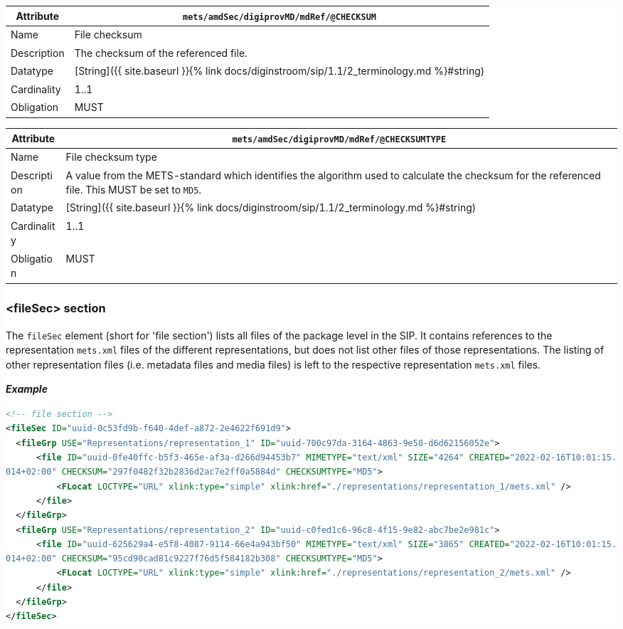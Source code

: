 | Attribute | `mets/amdSec/digiprovMD/mdRef/@CHECKSUM` |
|-----------------------|-----------|
| Name | File checksum |
| Description | The checksum of the referenced file. |
| Datatype | [String]({{ site.baseurl }}{% link docs/diginstroom/sip/1.1/2_terminology.md %}#string) |
| Cardinality | 1..1 |
| Obligation | MUST |

| Attribute | `mets/amdSec/digiprovMD/mdRef/@CHECKSUMTYPE` |
|-----------------------|-----------|
| Name | File checksum type |
| Description | A value from the METS-standard which identifies the algorithm used to calculate the checksum for the referenced file. This MUST be set to `MD5`. |
| Datatype | [String]({{ site.baseurl }}{% link docs/diginstroom/sip/1.1/2_terminology.md %}#string) |
| Cardinality | 1..1 |
| Obligation | MUST |



### \<fileSec\> section

The `fileSec` element (short for 'file section') lists all files of the package level in the SIP.
It contains references to the representation `mets.xml` files of the different representations, but does not list other files of those representations.
The listing of other representation files (i.e. metadata files and media files) is left to the respective representation `mets.xml` files.

***Example***

```xml
<!-- file section -->
<fileSec ID="uuid-0c53fd9b-f640-4def-a872-2e4622f691d9">
  <fileGrp USE="Representations/representation_1" ID="uuid-700c97da-3164-4863-9e58-d6d62156052e">
      <file ID="uuid-0fe40ffc-b5f3-465e-af3a-d266d94453b7" MIMETYPE="text/xml" SIZE="4264" CREATED="2022-02-16T10:01:15.014+02:00" CHECKSUM="297f0482f32b2836d2ac7e2ff0a5884d" CHECKSUMTYPE="MD5">
          <FLocat LOCTYPE="URL" xlink:type="simple" xlink:href="./representations/representation_1/mets.xml" />
      </file>
  </fileGrp>
  <fileGrp USE="Representations/representation_2" ID="uuid-c0fed1c6-96c8-4f15-9e82-abc7be2e981c">
      <file ID="uuid-625629a4-e5f8-4087-9114-66e4a943bf50" MIMETYPE="text/xml" SIZE="3865" CREATED="2022-02-16T10:01:15.014+02:00" CHECKSUM="95cd90cad81c9227f76d5f584182b308" CHECKSUMTYPE="MD5">
          <FLocat LOCTYPE="URL" xlink:type="simple" xlink:href="./representations/representation_2/mets.xml" />
      </file>
  </fileGrp>
</fileSec>
```
